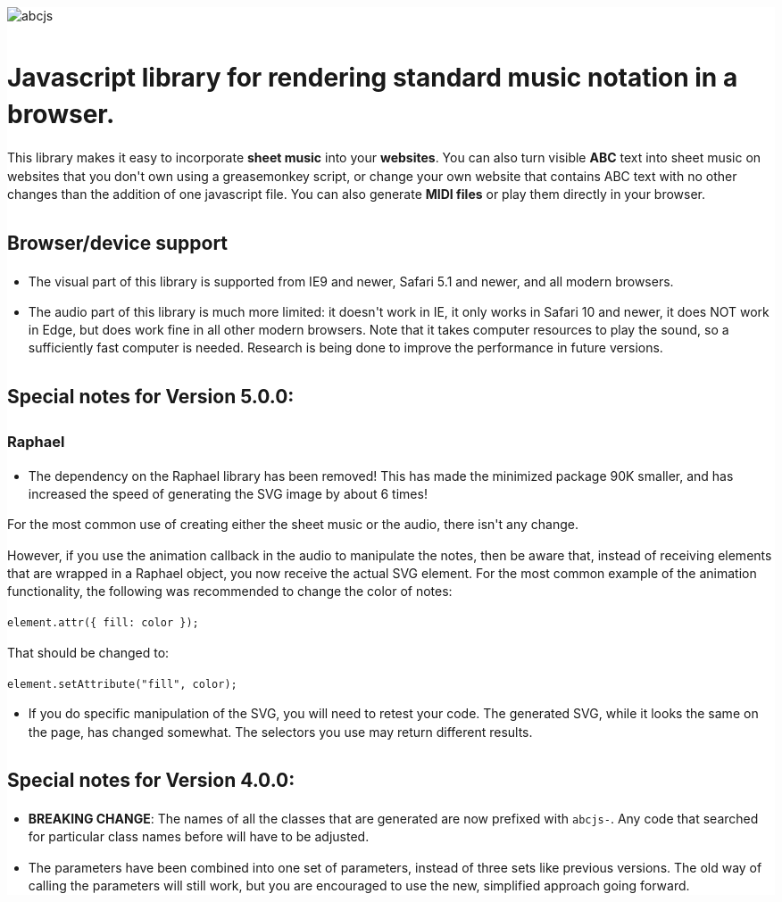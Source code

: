 ![abcjs](https://cdn.rawgit.com/paulrosen/abcjs/master/docs/abcjs_comp_extended_08.svg)

# Javascript library for rendering standard music notation in a browser.

This library makes it easy to incorporate **sheet music** into your **websites**. You can also turn visible **ABC** text into sheet music on websites that you don't own using a greasemonkey script, or change your own website that contains ABC text with no other changes than the addition of one javascript file. You can also generate **MIDI files** or play them directly in your browser.

## Browser/device support

* The visual part of this library is supported from IE9 and newer, Safari 5.1 and newer, and all modern browsers.

* The audio part of this library is much more limited: it doesn't work in IE, it only works in Safari 10 and newer, it does NOT work in Edge, but does work fine in all other modern browsers.
Note that it takes computer resources to play the sound, so a sufficiently fast computer is needed. Research is being done to improve the performance in future versions.

## **Special notes for Version 5.0.0:**

### Raphael
* The dependency on the Raphael library has been removed! This has made the minimized package 90K smaller, and has increased the speed of generating the SVG image by about 6 times!

For the most common use of creating either the sheet music or the audio, there isn't any change.

However, if you use the animation callback in the audio to manipulate the notes, then be aware that, instead of receiving elements that are wrapped in a Raphael object, you now receive the actual
SVG element. For the most common example of the animation functionality, the following was recommended to change the color of notes:
```
element.attr({ fill: color });
```
That should be changed to:
```
element.setAttribute("fill", color);
```

* If you do specific manipulation of the SVG, you will need to retest your code. The generated SVG, while it looks the same on the page, has changed somewhat. The selectors you use may return different results.

## **Special notes for Version 4.0.0:**

* **BREAKING CHANGE**: The names of all the classes that are generated are now prefixed with `abcjs-`. Any code that searched for particular class names before will have to be adjusted.

* The parameters have been combined into one set of parameters, instead of three sets like previous versions. The old way of calling the parameters will still work, but you are encouraged to use the new, simplified approach going forward.
